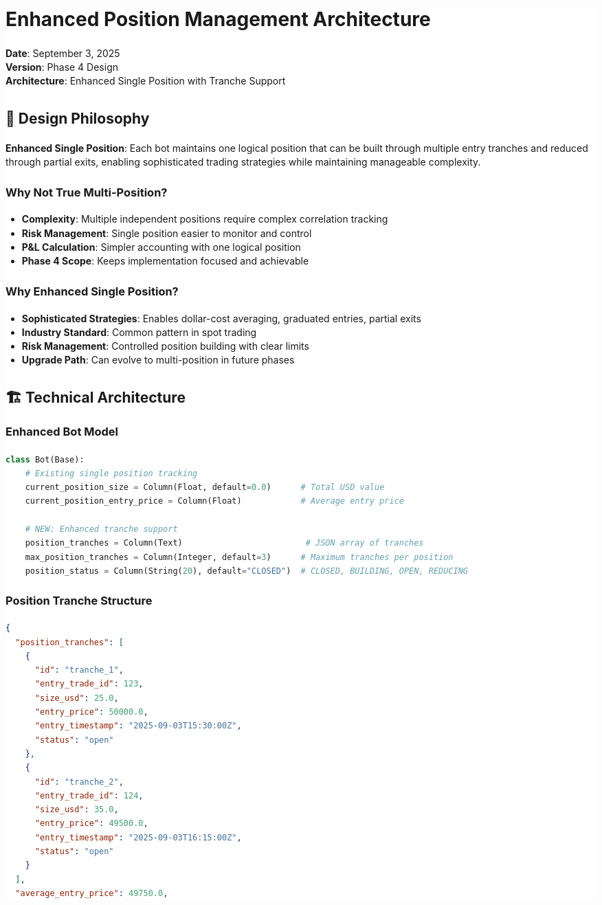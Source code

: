# Enhanced Position Management Architecture

**Date**: September 3, 2025  
**Version**: Phase 4 Design  
**Architecture**: Enhanced Single Position with Tranche Support

## 🎯 **Design Philosophy**

**Enhanced Single Position**: Each bot maintains one logical position that can be built through multiple entry tranches and reduced through partial exits, enabling sophisticated trading strategies while maintaining manageable complexity.

### **Why Not True Multi-Position?**
- **Complexity**: Multiple independent positions require complex correlation tracking
- **Risk Management**: Single position easier to monitor and control
- **P&L Calculation**: Simpler accounting with one logical position
- **Phase 4 Scope**: Keeps implementation focused and achievable

### **Why Enhanced Single Position?**
- **Sophisticated Strategies**: Enables dollar-cost averaging, graduated entries, partial exits
- **Industry Standard**: Common pattern in spot trading
- **Risk Management**: Controlled position building with clear limits
- **Upgrade Path**: Can evolve to multi-position in future phases

## 🏗️ **Technical Architecture**

### **Enhanced Bot Model**
```python
class Bot(Base):
    # Existing single position tracking
    current_position_size = Column(Float, default=0.0)      # Total USD value
    current_position_entry_price = Column(Float)            # Average entry price
    
    # NEW: Enhanced tranche support
    position_tranches = Column(Text)                         # JSON array of tranches
    max_position_tranches = Column(Integer, default=3)      # Maximum tranches per position
    position_status = Column(String(20), default="CLOSED")  # CLOSED, BUILDING, OPEN, REDUCING
```

### **Position Tranche Structure**
```json
{
  "position_tranches": [
    {
      "id": "tranche_1",
      "entry_trade_id": 123,
      "size_usd": 25.0,
      "entry_price": 50000.0,
      "entry_timestamp": "2025-09-03T15:30:00Z",
      "status": "open"
    },
    {
      "id": "tranche_2", 
      "entry_trade_id": 124,
      "size_usd": 35.0,
      "entry_price": 49500.0,
      "entry_timestamp": "2025-09-03T16:15:00Z",
      "status": "open"
    }
  ],
  "average_entry_price": 49750.0,
```